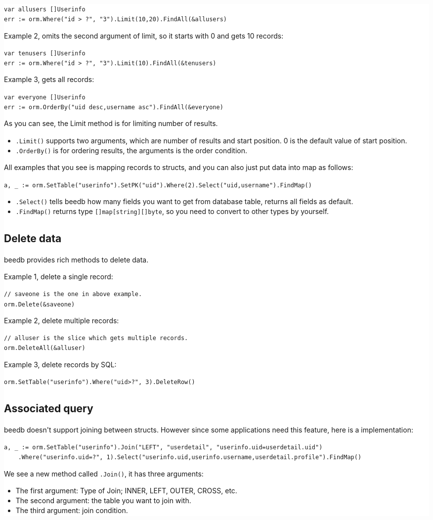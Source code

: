 	var allusers []Userinfo
	err := orm.Where("id > ?", "3").Limit(10,20).FindAll(&allusers)

Example 2, omits the second argument of limit, so it starts with 0 and gets 10 records:

	var tenusers []Userinfo
	err := orm.Where("id > ?", "3").Limit(10).FindAll(&tenusers)

Example 3, gets all records:

	var everyone []Userinfo
	err := orm.OrderBy("uid desc,username asc").FindAll(&everyone)

As you can see, the Limit method is for limiting number of results.

- `.Limit()` supports two arguments, which are number of results and start position. 0 is the default value of start position.
- `.OrderBy()` is for ordering results, the arguments is the order condition.

All examples that you see is mapping records to structs, and you can also just put data into map as follows:

	a, _ := orm.SetTable("userinfo").SetPK("uid").Where(2).Select("uid,username").FindMap()

- `.Select()` tells beedb how many fields you want to get from database table, returns all fields as default.
- `.FindMap()` returns type `[]map[string][]byte`, so you need to convert to other types by yourself. 

## Delete data

beedb provides rich methods to delete data.

Example 1, delete a single record:

	// saveone is the one in above example.
	orm.Delete(&saveone)

Example 2, delete multiple records:

	// alluser is the slice which gets multiple records.
	orm.DeleteAll(&alluser)

Example 3, delete records by SQL:

	orm.SetTable("userinfo").Where("uid>?", 3).DeleteRow()

## Associated query

beedb doesn't support joining between structs.
However since some applications need this feature, here is a  implementation:

	a, _ := orm.SetTable("userinfo").Join("LEFT", "userdetail", "userinfo.uid=userdetail.uid")
		.Where("userinfo.uid=?", 1).Select("userinfo.uid,userinfo.username,userdetail.profile").FindMap()

We see a new method called `.Join()`, it has three arguments:

- The first argument: Type of Join; INNER, LEFT, OUTER, CROSS, etc.
- The second argument: the table you want to join with.
- The third argument: join condition.

